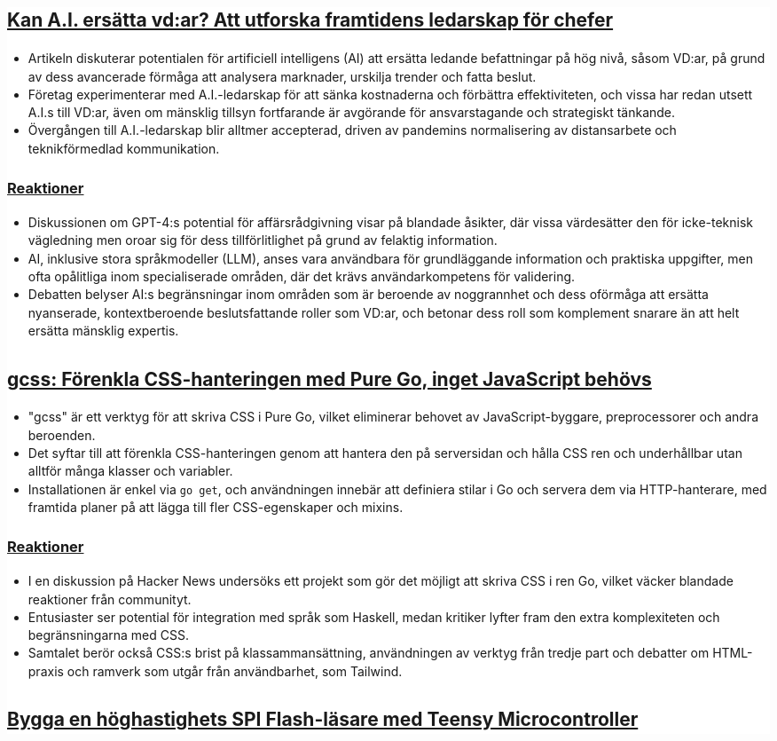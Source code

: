 ## [Kan A.I. ersätta vd:ar? Att utforska framtidens ledarskap för chefer](https://www.msn.com/en-us/news/us/if-a-i-can-do-your-job-maybe-it-can-also-replace-your-c-e-o/ar-BB1nbdAX)

- Artikeln diskuterar potentialen för artificiell intelligens (AI) att ersätta ledande befattningar på hög nivå, såsom VD:ar, på grund av dess avancerade förmåga att analysera marknader, urskilja trender och fatta beslut.
- Företag experimenterar med A.I.-ledarskap för att sänka kostnaderna och förbättra effektiviteten, och vissa har redan utsett A.I.s till VD:ar, även om mänsklig tillsyn fortfarande är avgörande för ansvarstagande och strategiskt tänkande.
- Övergången till A.I.-ledarskap blir alltmer accepterad, driven av pandemins normalisering av distansarbete och teknikförmedlad kommunikation.

### [Reaktioner](https://news.ycombinator.com/item?id=40552398)

- Diskussionen om GPT-4:s potential för affärsrådgivning visar på blandade åsikter, där vissa värdesätter den för icke-teknisk vägledning men oroar sig för dess tillförlitlighet på grund av felaktig information.
- AI, inklusive stora språkmodeller (LLM), anses vara användbara för grundläggande information och praktiska uppgifter, men ofta opålitliga inom specialiserade områden, där det krävs användarkompetens för validering.
- Debatten belyser AI:s begränsningar inom områden som är beroende av noggrannhet och dess oförmåga att ersätta nyanserade, kontextberoende beslutsfattande roller som VD:ar, och betonar dess roll som komplement snarare än att helt ersätta mänsklig expertis.

## [gcss: Förenkla CSS-hanteringen med Pure Go, inget JavaScript behövs](https://github.com/AccentDesign/gcss)

- "gcss" är ett verktyg för att skriva CSS i Pure Go, vilket eliminerar behovet av JavaScript-byggare, preprocessorer och andra beroenden.
- Det syftar till att förenkla CSS-hanteringen genom att hantera den på serversidan och hålla CSS ren och underhållbar utan alltför många klasser och variabler.
- Installationen är enkel via `go get`, och användningen innebär att definiera stilar i Go och servera dem via HTTP-hanterare, med framtida planer på att lägga till fler CSS-egenskaper och mixins.

### [Reaktioner](https://news.ycombinator.com/item?id=40550218)

- I en diskussion på Hacker News undersöks ett projekt som gör det möjligt att skriva CSS i ren Go, vilket väcker blandade reaktioner från communityt.
- Entusiaster ser potential för integration med språk som Haskell, medan kritiker lyfter fram den extra komplexiteten och begränsningarna med CSS.
- Samtalet berör också CSS:s brist på klassammansättning, användningen av verktyg från tredje part och debatter om HTML-praxis och ramverk som utgår från användbarhet, som Tailwind.

## [Bygga en höghastighets SPI Flash-läsare med Teensy Microcontroller](https://trmm.net/SPI_flash/)
